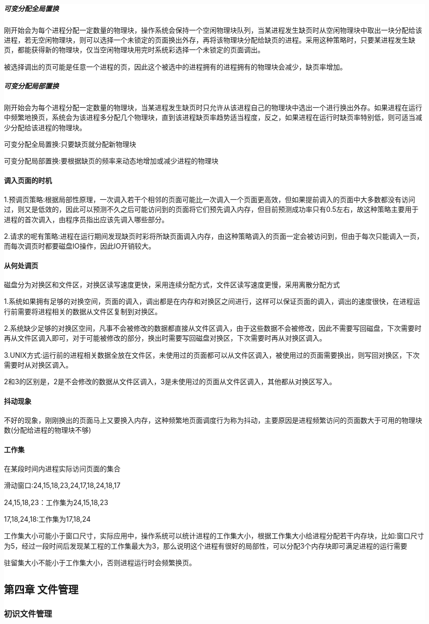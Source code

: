 ##### 可变分配全局置换

刚开始会为每个进程分配一定数量的物理块，操作系统会保持一个空闲物理块队列，当某进程发生缺页时从空闲物理块中取出一块分配给该进程，若无空闲物理块，则可以选择一个未锁定的页面换出外存，再将该物理块分配给缺页的进程。采用这种策略时，只要某进程发生缺页，都能获得新的物理块，仅当空闲物理块用完时系统彩选择一个未锁定的页面调出。

被选择调出的页可能是任意一个进程的页，因此这个被选中的进程拥有的进程拥有的物理块会减少，缺页率增加。

##### 可变分配局部置换

刚开始会为每个进程分配一定数量的物理块，当某进程发生缺页时只允许从该进程自己的物理块中选出一个进行换出外存。如果进程在运行中频繁地换页，系统会为该进程多分配几个物理块，直到该进程缺页率趋势适当程度，反之，如果进程在运行时缺页率特别低，则可适当减少分配给该进程的物理块。

可变分配全局置换:只要缺页就分配新物理块

可变分配局部置换:要根据缺页的频率来动态地增加或减少进程的物理块



#### 调入页面的时机

1.预调页策略:根据局部性原理，一次调入若干个相邻的页面可能比一次调入一个页面更高效，但如果提前调入的页面中大多数都没有访问过，则又是低效的，因此可以预测不久之后可能访问到的页面将它们预先调入内存，但目前预测成功率只有0.5左右，故这种策略主要用于进程的首次调入，由程序员指出应该先调入哪些部分。

2.请求的呢有策略:进程在运行期间发现缺页时彩将所缺页面调入内存，由这种策略调入的页面一定会被访问到，但由于每次只能调入一页，而每次调页时都要磁盘IO操作，因此IO开销较大。

#### 从何处调页

磁盘分为对换区和文件区，对换区读写速度更快，采用连续分配方式，文件区读写速度更慢，采用离散分配方式

1.系统如果拥有足够的对换空间，页面的调入，调出都是在内存和对换区之间进行，这样可以保证页面的调入，调出的速度很快，在进程运行前需要将进程相关的数据从文件区复制到对换区。

2.系统缺少足够的对换区空间，凡事不会被修改的数据都直接从文件区调入，由于这些数据不会被修改，因此不需要写回磁盘，下次需要时再从文件区调入即可，对于可能被修改的部分，换出时需要写回磁盘对换区，下次需要时再从对换区调入。

3.UNIX方式:运行前的进程相关数据全放在文件区，未使用过的页面都可以从文件区调入，被使用过的页面需要换出，则写回对换区，下次需要时从对换区调入。

2和3的区别是，2是不会修改的数据从文件区调入，3是未使用过的页面从文件区调入，其他都从对换区写入。

#### 抖动现象

不好的现象，刚刚换出的页面马上又要换入内存，这种频繁地页面调度行为称为抖动，主要原因是进程频繁访问的页面数大于可用的物理块数(分配给进程的物理块不够)

#### 工作集

在某段时间内进程实际访问页面的集合

滑动窗口:24,15,18,23,24,17,18,24,18,17

24,15,18,23：工作集为24,15,18,23

17,18,24,18:工作集为17,18,24

工作集大小可能小于窗口尺寸，实际应用中，操作系统可以统计进程的工作集大小，根据工作集大小给进程分配若干内存块，比如:窗口尺寸为5，经过一段时间后发现某工程的工作集最大为3，那么说明这个进程有很好的局部性，可以分配3个内存块即可满足进程的运行需要

驻留集大小不能小于工作集大小，否则进程运行时会频繁换页。

## 第四章 文件管理	

### 初识文件管理
